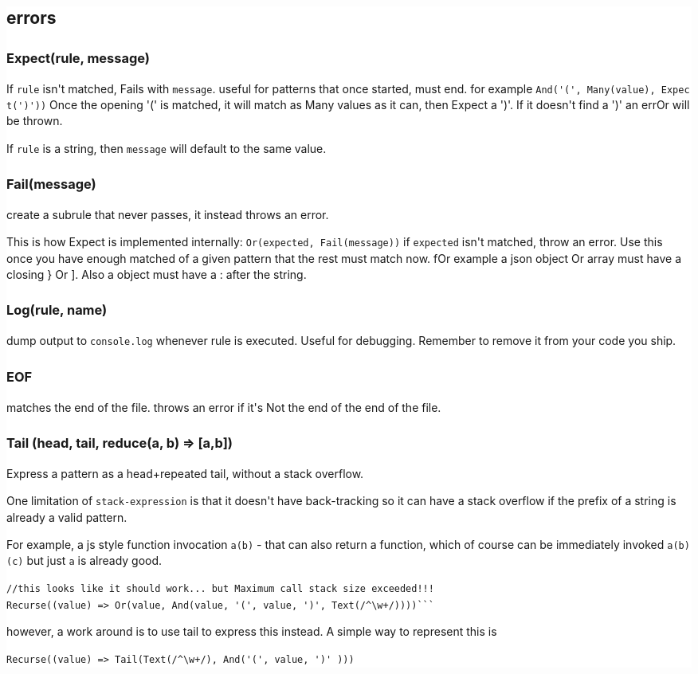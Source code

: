 ## errors

### Expect(rule, message)

If `rule` isn't matched, Fails with `message`.
useful for patterns that once started, must end.
for example `And('(', Many(value), Expect(')'))`
Once the opening '(' is matched, it will match as Many values
as it can, then Expect a ')'. If it doesn't find a ')' an errOr
will be thrown.

If `rule` is a string, then `message` will default to the same value.

### Fail(message)

create a subrule that never passes, it instead throws an error.

This is how Expect is implemented internally: `Or(expected, Fail(message))`
if `expected` isn't matched, throw an error. Use this once you have enough matched of a given pattern
that the rest must match now. fOr example a json object Or array must have a closing
} Or ]. Also a object must have a : after the string.


### Log(rule, name)

dump output to `console.log` whenever rule is executed. Useful for debugging.
Remember to remove it from your code you ship.

### EOF

matches the end of the file.
throws an error if it's Not the end of the end of the file.

### Tail (head, tail, reduce(a, b) => [a,b])

Express a pattern as a head+repeated tail, without a stack overflow.

One limitation of `stack-expression` is that it doesn't have back-tracking so it can have a stack overflow
if the prefix of a string is already a valid pattern.

For example, a js style function invocation `a(b)` - that can also return a function,
which of course can be immediately invoked `a(b)(c)` but just `a` is already good.

``` 
//this looks like it should work... but Maximum call stack size exceeded!!!
Recurse((value) => Or(value, And(value, '(', value, ')', Text(/^\w+/))))```
````
however, a work around is to use tail to express this instead.
A simple way to represent this is 

```
Recurse((value) => Tail(Text(/^\w+/), And('(', value, ')' )))
```
